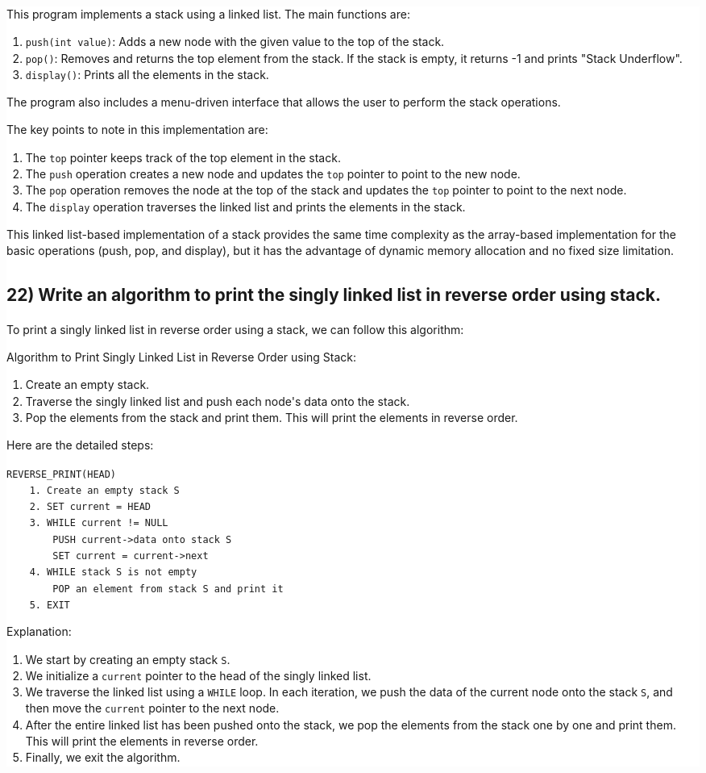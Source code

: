 
This program implements a stack using a linked list. The main functions are:

1. `push(int value)`: Adds a new node with the given value to the top of the stack.
2. `pop()`: Removes and returns the top element from the stack. If the stack is empty, it returns -1 and prints "Stack Underflow".
3. `display()`: Prints all the elements in the stack.

The program also includes a menu-driven interface that allows the user to perform the stack operations.

The key points to note in this implementation are:

1. The `top` pointer keeps track of the top element in the stack.
2. The `push` operation creates a new node and updates the `top` pointer to point to the new node.
3. The `pop` operation removes the node at the top of the stack and updates the `top` pointer to point to the next node.
4. The `display` operation traverses the linked list and prints the elements in the stack.

This linked list-based implementation of a stack provides the same time complexity as the array-based implementation for the basic operations (push, pop, and display), but it has the advantage of dynamic memory allocation and no fixed size limitation.

## 22) Write an algorithm to print the singly linked list in reverse order using stack.

To print a singly linked list in reverse order using a stack, we can follow this algorithm:

Algorithm to Print Singly Linked List in Reverse Order using Stack:

1. Create an empty stack.
2. Traverse the singly linked list and push each node's data onto the stack.
3. Pop the elements from the stack and print them. This will print the elements in reverse order.

Here are the detailed steps:

```
REVERSE_PRINT(HEAD)
    1. Create an empty stack S
    2. SET current = HEAD
    3. WHILE current != NULL
        PUSH current->data onto stack S
        SET current = current->next
    4. WHILE stack S is not empty
        POP an element from stack S and print it
    5. EXIT

```

Explanation:

1. We start by creating an empty stack `S`.
2. We initialize a `current` pointer to the head of the singly linked list.
3. We traverse the linked list using a `WHILE` loop. In each iteration, we push the data of the current node onto the stack `S`, and then move the `current` pointer to the next node.
4. After the entire linked list has been pushed onto the stack, we pop the elements from the stack one by one and print them. This will print the elements in reverse order.
5. Finally, we exit the algorithm.
